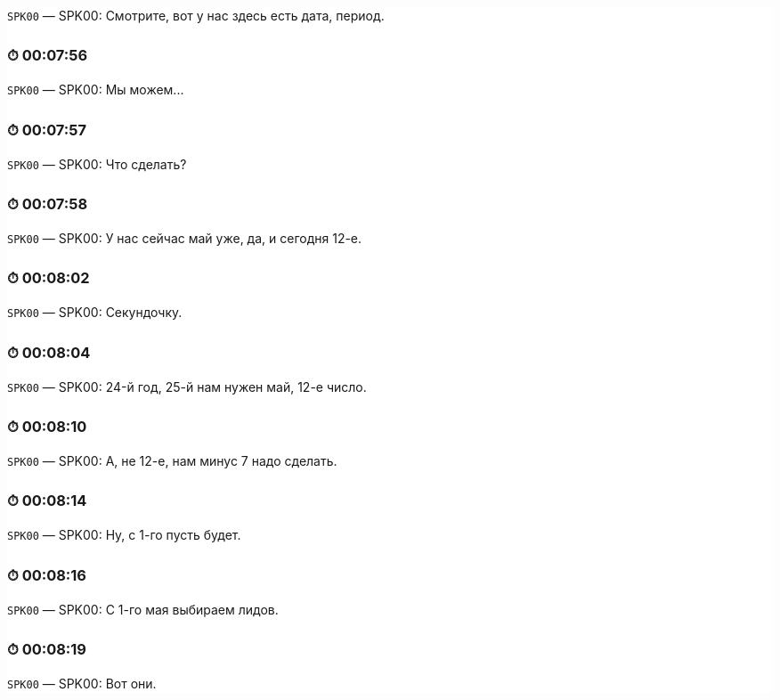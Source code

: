 `SPK00` — SPK00:  Смотрите, вот у нас здесь есть дата, период.

<a id="tc000756"></a>

### ⏱ 00:07:56

`SPK00` — SPK00:  Мы можем...

<a id="tc000757"></a>

### ⏱ 00:07:57

`SPK00` — SPK00:  Что сделать?

<a id="tc000758"></a>

### ⏱ 00:07:58

`SPK00` — SPK00:  У нас сейчас май уже, да, и сегодня 12-е.

<a id="tc000802"></a>

### ⏱ 00:08:02

`SPK00` — SPK00:  Секундочку.

<a id="tc000804"></a>

### ⏱ 00:08:04

`SPK00` — SPK00:  24-й год, 25-й нам нужен май, 12-е число.

<a id="tc000810"></a>

### ⏱ 00:08:10

`SPK00` — SPK00:  А, не 12-е, нам минус 7 надо сделать.

<a id="tc000814"></a>

### ⏱ 00:08:14

`SPK00` — SPK00:  Ну, с 1-го пусть будет.

<a id="tc000816"></a>

### ⏱ 00:08:16

`SPK00` — SPK00:  С 1-го мая выбираем лидов.

<a id="tc000819"></a>

### ⏱ 00:08:19

`SPK00` — SPK00:  Вот они.

<a id="tc000820"></a>
